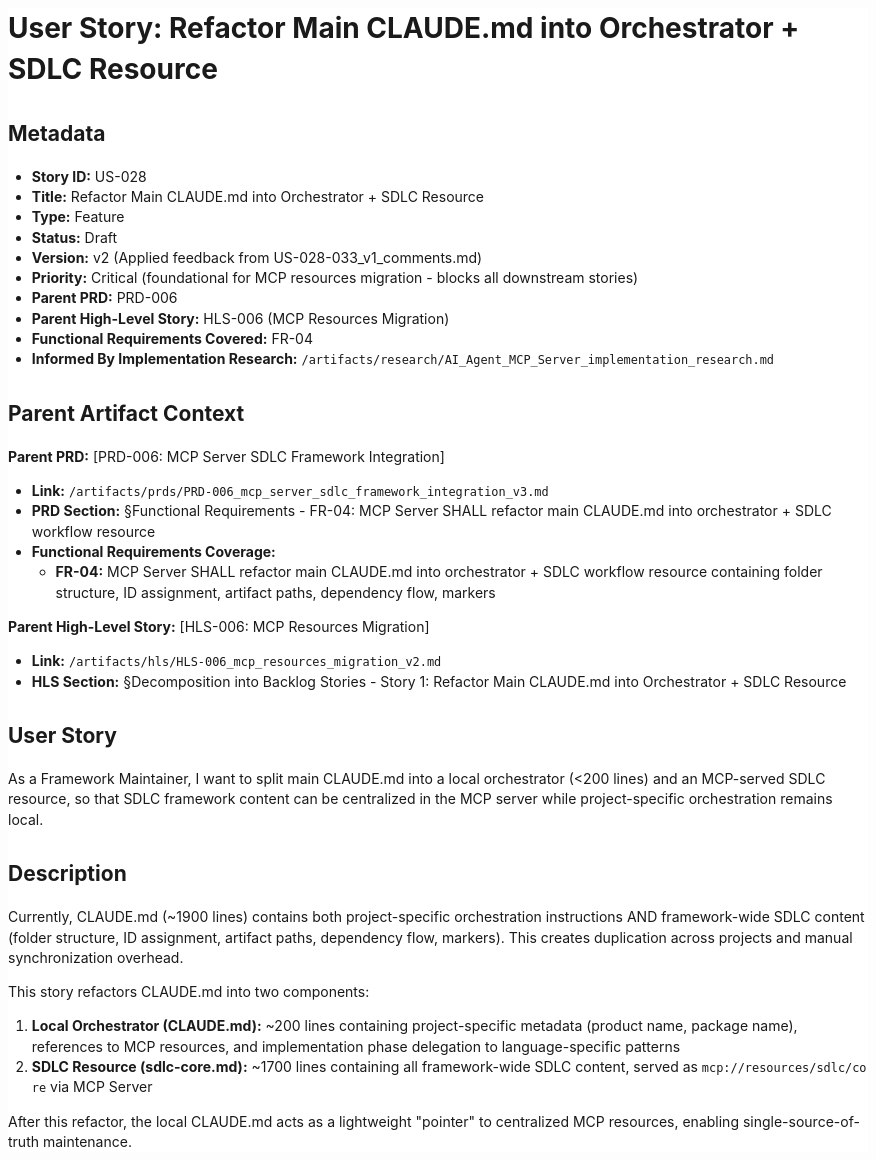 # User Story: Refactor Main CLAUDE.md into Orchestrator + SDLC Resource

## Metadata
- **Story ID:** US-028
- **Title:** Refactor Main CLAUDE.md into Orchestrator + SDLC Resource
- **Type:** Feature
- **Status:** Draft
- **Version:** v2 (Applied feedback from US-028-033_v1_comments.md)
- **Priority:** Critical (foundational for MCP resources migration - blocks all downstream stories)
- **Parent PRD:** PRD-006
- **Parent High-Level Story:** HLS-006 (MCP Resources Migration)
- **Functional Requirements Covered:** FR-04
- **Informed By Implementation Research:** `/artifacts/research/AI_Agent_MCP_Server_implementation_research.md`

## Parent Artifact Context

**Parent PRD:** [PRD-006: MCP Server SDLC Framework Integration]
- **Link:** `/artifacts/prds/PRD-006_mcp_server_sdlc_framework_integration_v3.md`
- **PRD Section:** §Functional Requirements - FR-04: MCP Server SHALL refactor main CLAUDE.md into orchestrator + SDLC workflow resource
- **Functional Requirements Coverage:**
  - **FR-04:** MCP Server SHALL refactor main CLAUDE.md into orchestrator + SDLC workflow resource containing folder structure, ID assignment, artifact paths, dependency flow, markers

**Parent High-Level Story:** [HLS-006: MCP Resources Migration]
- **Link:** `/artifacts/hls/HLS-006_mcp_resources_migration_v2.md`
- **HLS Section:** §Decomposition into Backlog Stories - Story 1: Refactor Main CLAUDE.md into Orchestrator + SDLC Resource

## User Story
As a Framework Maintainer, I want to split main CLAUDE.md into a local orchestrator (<200 lines) and an MCP-served SDLC resource, so that SDLC framework content can be centralized in the MCP server while project-specific orchestration remains local.

## Description
Currently, CLAUDE.md (~1900 lines) contains both project-specific orchestration instructions AND framework-wide SDLC content (folder structure, ID assignment, artifact paths, dependency flow, markers). This creates duplication across projects and manual synchronization overhead.

This story refactors CLAUDE.md into two components:
1. **Local Orchestrator (CLAUDE.md):** ~200 lines containing project-specific metadata (product name, package name), references to MCP resources, and implementation phase delegation to language-specific patterns
2. **SDLC Resource (sdlc-core.md):** ~1700 lines containing all framework-wide SDLC content, served as `mcp://resources/sdlc/core` via MCP Server

After this refactor, the local CLAUDE.md acts as a lightweight "pointer" to centralized MCP resources, enabling single-source-of-truth maintenance.
